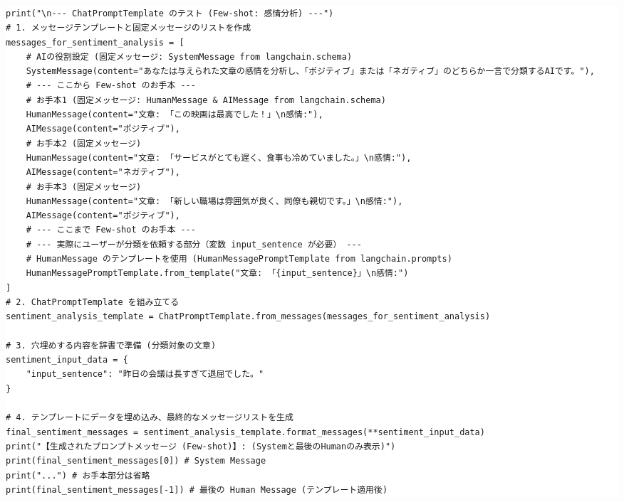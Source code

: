     print("\n--- ChatPromptTemplate のテスト (Few-shot: 感情分析) ---")
    # 1. メッセージテンプレートと固定メッセージのリストを作成
    messages_for_sentiment_analysis = [
        # AIの役割設定 (固定メッセージ: SystemMessage from langchain.schema)
        SystemMessage(content="あなたは与えられた文章の感情を分析し、「ポジティブ」または「ネガティブ」のどちらか一言で分類するAIです。"),
        # --- ここから Few-shot のお手本 ---
        # お手本1 (固定メッセージ: HumanMessage & AIMessage from langchain.schema)
        HumanMessage(content="文章: 「この映画は最高でした！」\n感情:"),
        AIMessage(content="ポジティブ"),
        # お手本2 (固定メッセージ)
        HumanMessage(content="文章: 「サービスがとても遅く、食事も冷めていました。」\n感情:"),
        AIMessage(content="ネガティブ"),
        # お手本3 (固定メッセージ)
        HumanMessage(content="文章: 「新しい職場は雰囲気が良く、同僚も親切です。」\n感情:"),
        AIMessage(content="ポジティブ"),
        # --- ここまで Few-shot のお手本 ---
        # --- 実際にユーザーが分類を依頼する部分（変数 input_sentence が必要） ---
        # HumanMessage のテンプレートを使用 (HumanMessagePromptTemplate from langchain.prompts)
        HumanMessagePromptTemplate.from_template("文章: 「{input_sentence}」\n感情:")
    ]
    # 2. ChatPromptTemplate を組み立てる
    sentiment_analysis_template = ChatPromptTemplate.from_messages(messages_for_sentiment_analysis)

    # 3. 穴埋めする内容を辞書で準備 (分類対象の文章)
    sentiment_input_data = {
        "input_sentence": "昨日の会議は長すぎて退屈でした。"
    }

    # 4. テンプレートにデータを埋め込み、最終的なメッセージリストを生成
    final_sentiment_messages = sentiment_analysis_template.format_messages(**sentiment_input_data)
    print("【生成されたプロンプトメッセージ (Few-shot)】: (Systemと最後のHumanのみ表示)")
    print(final_sentiment_messages[0]) # System Message
    print("...") # お手本部分は省略
    print(final_sentiment_messages[-1]) # 最後の Human Message (テンプレート適用後)
